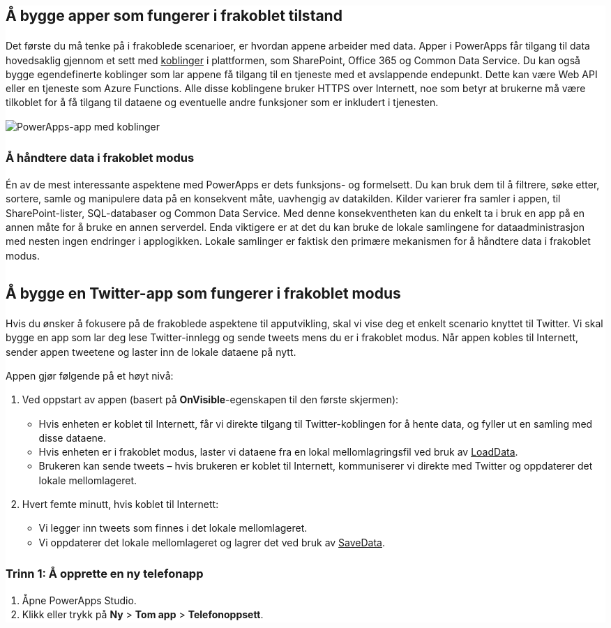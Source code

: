 ## <a name="how-to-build-offline-capable-apps"></a>Å bygge apper som fungerer i frakoblet tilstand

Det første du må tenke på i frakoblede scenarioer, er hvordan appene arbeider med data. Apper i PowerApps får tilgang til data hovedsaklig gjennom et sett med [koblinger](../canvas-apps/connections-list.md) i plattformen, som SharePoint, Office 365 og Common Data Service. Du kan også bygge egendefinerte koblinger som lar appene få tilgang til en tjeneste med et avslappende endepunkt. Dette kan være Web API eller en tjeneste som Azure Functions. Alle disse koblingene bruker HTTPS over Internett, noe som betyr at brukerne må være tilkoblet for å få tilgang til dataene og eventuelle andre funksjoner som er inkludert i tjenesten.

![PowerApps-app med koblinger](./media/offline-apps/online-app.png)

### <a name="handling-offline-data"></a>Å håndtere data i frakoblet modus
Én av de mest interessante aspektene med PowerApps er dets funksjons- og formelsett. Du kan bruk dem til å filtrere, søke etter, sortere, samle og manipulere data på en konsekvent måte, uavhengig av datakilden. Kilder varierer fra samler i appen, til SharePoint-lister, SQL-databaser og Common Data Service. Med denne konsekventheten kan du enkelt ta i bruk en app på en annen måte for å bruke en annen serverdel. Enda viktigere er at det du kan bruke de lokale samlingene for dataadministrasjon med nesten ingen endringer i applogikken. Lokale samlinger er faktisk den primære mekanismen for å håndtere data i frakoblet modus.

## <a name="building-an-offline-twitter-app"></a>Å bygge en Twitter-app som fungerer i frakoblet modus
Hvis du ønsker å fokusere på de frakoblede aspektene til apputvikling, skal vi vise deg et enkelt scenario knyttet til Twitter. Vi skal bygge en app som lar deg lese Twitter-innlegg og sende tweets mens du er i frakoblet modus. Når appen kobles til Internett, sender appen tweetene og laster inn de lokale dataene på nytt.

Appen gjør følgende på et høyt nivå:

1. Ved oppstart av appen (basert på **OnVisible**-egenskapen til den første skjermen):

   * Hvis enheten er koblet til Internett, får vi direkte tilgang til Twitter-koblingen for å hente data, og fyller ut en samling med disse dataene.
   * Hvis enheten er i frakoblet modus, laster vi dataene fra en lokal mellomlagringsfil ved bruk av [LoadData](../canvas-apps/functions/function-savedata-loaddata.md).
   * Brukeren kan sende tweets – hvis brukeren er koblet til Internett, kommuniserer vi direkte med Twitter og oppdaterer det lokale mellomlageret.
2. Hvert femte minutt, hvis koblet til Internett:

   * Vi legger inn tweets som finnes i det lokale mellomlageret.
   * Vi oppdaterer det lokale mellomlageret og lagrer det ved bruk av [SaveData](../canvas-apps/functions/function-savedata-loaddata.md).

### <a name="step-1-create-a-new-phone-app"></a>Trinn 1: Å opprette en ny telefonapp
1. Åpne PowerApps Studio.
2. Klikk eller trykk på **Ny** > **Tom app** > **Telefonoppsett**.
